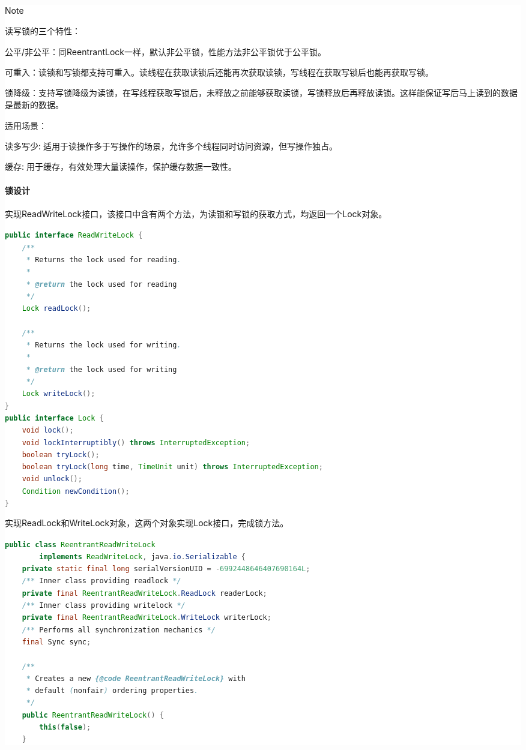 > [!note]
>
> 读写锁的三个特性：
>
> 公平/非公平：同ReentrantLock一样，默认非公平锁，性能方法非公平锁优于公平锁。
>
> 可重入：读锁和写锁都支持可重入。读线程在获取读锁后还能再次获取读锁，写线程在获取写锁后也能再获取写锁。
>
> 锁降级：支持写锁降级为读锁，在写线程获取写锁后，未释放之前能够获取读锁，写锁释放后再释放读锁。这样能保证写后马上读到的数据是最新的数据。

适用场景：

读多写少: 适用于读操作多于写操作的场景，允许多个线程同时访问资源，但写操作独占。

缓存: 用于缓存，有效处理大量读操作，保护缓存数据一致性。

#### 锁设计

实现ReadWriteLock接口，该接口中含有两个方法，为读锁和写锁的获取方式，均返回一个Lock对象。

```java
public interface ReadWriteLock {
    /**
     * Returns the lock used for reading.
     *
     * @return the lock used for reading
     */
    Lock readLock();

    /**
     * Returns the lock used for writing.
     *
     * @return the lock used for writing
     */
    Lock writeLock();
}
public interface Lock {
    void lock();
    void lockInterruptibly() throws InterruptedException;
    boolean tryLock();
    boolean tryLock(long time, TimeUnit unit) throws InterruptedException;
    void unlock();
    Condition newCondition();
}
```

实现ReadLock和WriteLock对象，这两个对象实现Lock接口，完成锁方法。

```java
public class ReentrantReadWriteLock
        implements ReadWriteLock, java.io.Serializable {
    private static final long serialVersionUID = -6992448646407690164L;
    /** Inner class providing readlock */
    private final ReentrantReadWriteLock.ReadLock readerLock;
    /** Inner class providing writelock */
    private final ReentrantReadWriteLock.WriteLock writerLock;
    /** Performs all synchronization mechanics */
    final Sync sync;

    /**
     * Creates a new {@code ReentrantReadWriteLock} with
     * default (nonfair) ordering properties.
     */
    public ReentrantReadWriteLock() {
        this(false);
    }

```